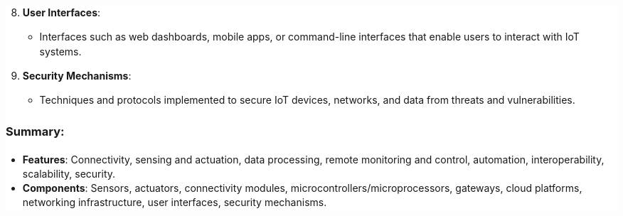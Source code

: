 8. **User Interfaces**:

   - Interfaces such as web dashboards, mobile apps, or command-line interfaces that enable users to interact with IoT systems.

9. **Security Mechanisms**:
   - Techniques and protocols implemented to secure IoT devices, networks, and data from threats and vulnerabilities.

### Summary:

- **Features**: Connectivity, sensing and actuation, data processing, remote monitoring and control, automation, interoperability, scalability, security.
- **Components**: Sensors, actuators, connectivity modules, microcontrollers/microprocessors, gateways, cloud platforms, networking infrastructure, user interfaces, security mechanisms.
